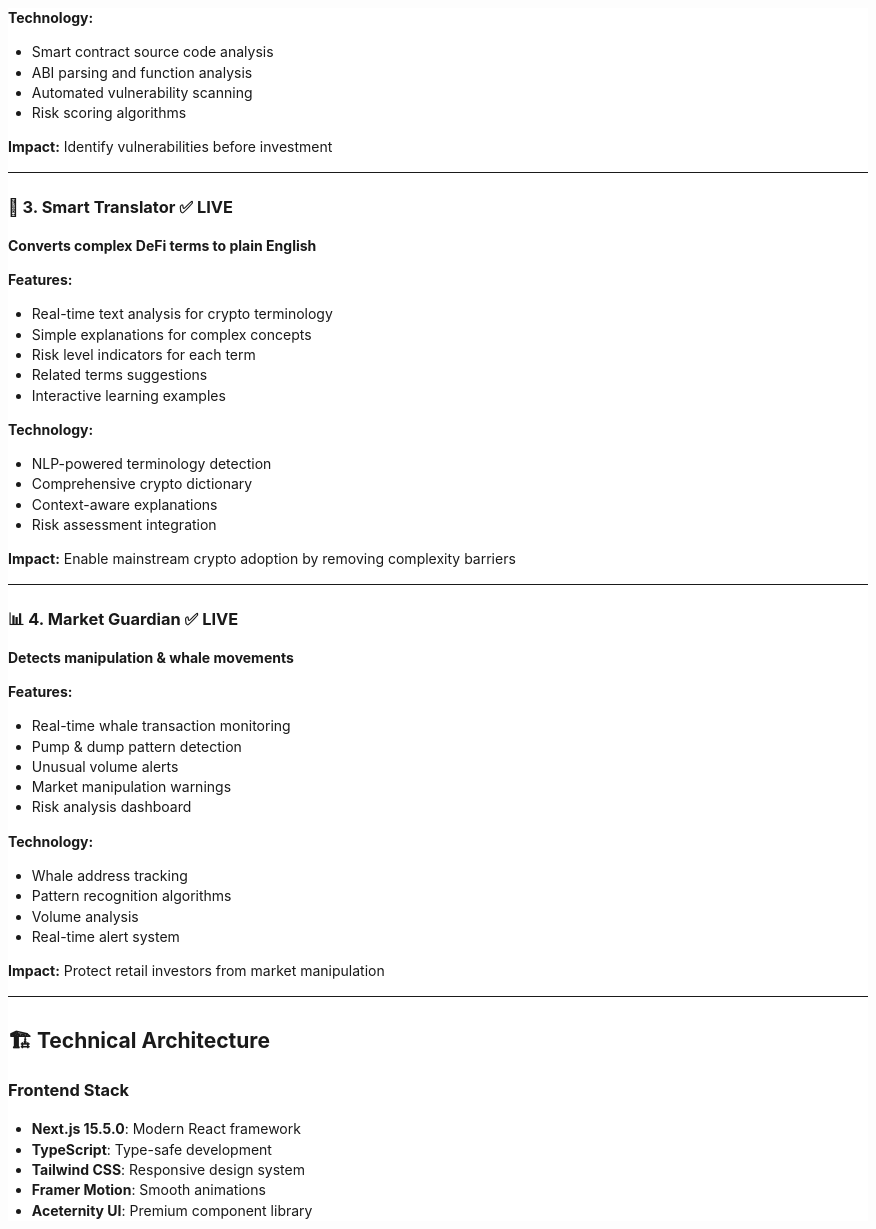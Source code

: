 **Technology:**
- Smart contract source code analysis
- ABI parsing and function analysis
- Automated vulnerability scanning
- Risk scoring algorithms

**Impact:** Identify vulnerabilities before investment

---

### 📖 3. Smart Translator ✅ **LIVE**
**Converts complex DeFi terms to plain English**

**Features:**
- Real-time text analysis for crypto terminology
- Simple explanations for complex concepts
- Risk level indicators for each term
- Related terms suggestions
- Interactive learning examples

**Technology:**
- NLP-powered terminology detection
- Comprehensive crypto dictionary
- Context-aware explanations
- Risk assessment integration

**Impact:** Enable mainstream crypto adoption by removing complexity barriers

---

### 📊 4. Market Guardian ✅ **LIVE**
**Detects manipulation & whale movements**

**Features:**
- Real-time whale transaction monitoring
- Pump & dump pattern detection
- Unusual volume alerts
- Market manipulation warnings
- Risk analysis dashboard

**Technology:**
- Whale address tracking
- Pattern recognition algorithms
- Volume analysis
- Real-time alert system

**Impact:** Protect retail investors from market manipulation

---

## 🏗️ Technical Architecture

### **Frontend Stack**
- **Next.js 15.5.0**: Modern React framework
- **TypeScript**: Type-safe development
- **Tailwind CSS**: Responsive design system
- **Framer Motion**: Smooth animations
- **Aceternity UI**: Premium component library
